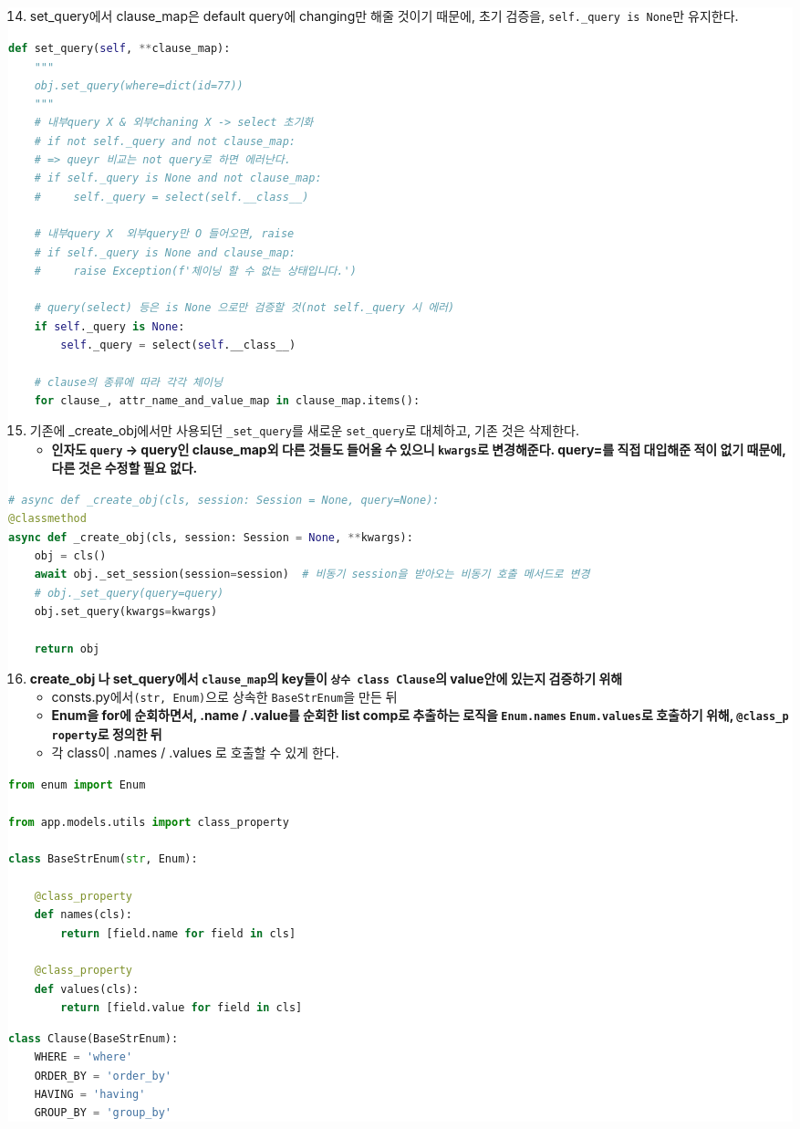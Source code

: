14. set_query에서 clause_map은 default query에 changing만 해줄 것이기 때문에, 초기 검증을, `self._query is None`만 유지한다.
```python
def set_query(self, **clause_map):
    """
    obj.set_query(where=dict(id=77))
    """
    # 내부query X & 외부chaning X -> select 초기화
    # if not self._query and not clause_map:
    # => queyr 비교는 not query로 하면 에러난다.
    # if self._query is None and not clause_map:
    #     self._query = select(self.__class__)

    # 내부query X  외부query만 O 들어오면, raise
    # if self._query is None and clause_map:
    #     raise Exception(f'체이닝 할 수 없는 상태입니다.')
    
    # query(select) 등은 is None 으로만 검증할 것(not self._query 시 에러)
    if self._query is None: 
        self._query = select(self.__class__)

    # clause의 종류에 따라 각각 체이닝
    for clause_, attr_name_and_value_map in clause_map.items():
```
15. 기존에 _create_obj에서만 사용되던 `_set_query`를 새로운 `set_query`로 대체하고, 기존 것은 삭제한다.
    - **인자도 `query` -> query인 clause_map외 다른 것들도 들어올 수 있으니 `kwargs`로 변경해준다. query=를 직접 대입해준 적이 없기 때문에, 다른 것은 수정할 필요 없다.**
```python
# async def _create_obj(cls, session: Session = None, query=None):
@classmethod
async def _create_obj(cls, session: Session = None, **kwargs):
    obj = cls()
    await obj._set_session(session=session)  # 비동기 session을 받아오는 비동기 호출 메서드로 변경
    # obj._set_query(query=query)
    obj.set_query(kwargs=kwargs)

    return obj
```


16. **create_obj 나 set_query에서 `clause_map`의 key들이 `상수 class Clause`의 value안에 있는지 검증하기 위해**
    - consts.py에서`(str, Enum)`으로 상속한  `BaseStrEnum`을 만든 뒤
    - **Enum을 for에 순회하면서, .name / .value를 순회한 list comp로 추출하는 로직을 `Enum.names` `Enum.values`로 호출하기 위해, `@class_property`로 정의한 뒤**
    - 각 class이 .names / .values 로 호출할 수 있게 한다.
```python
from enum import Enum

from app.models.utils import class_property

class BaseStrEnum(str, Enum):

    @class_property
    def names(cls):
        return [field.name for field in cls]

    @class_property
    def values(cls):
        return [field.value for field in cls]
```
```python
class Clause(BaseStrEnum):
    WHERE = 'where'
    ORDER_BY = 'order_by'
    HAVING = 'having'
    GROUP_BY = 'group_by'
```